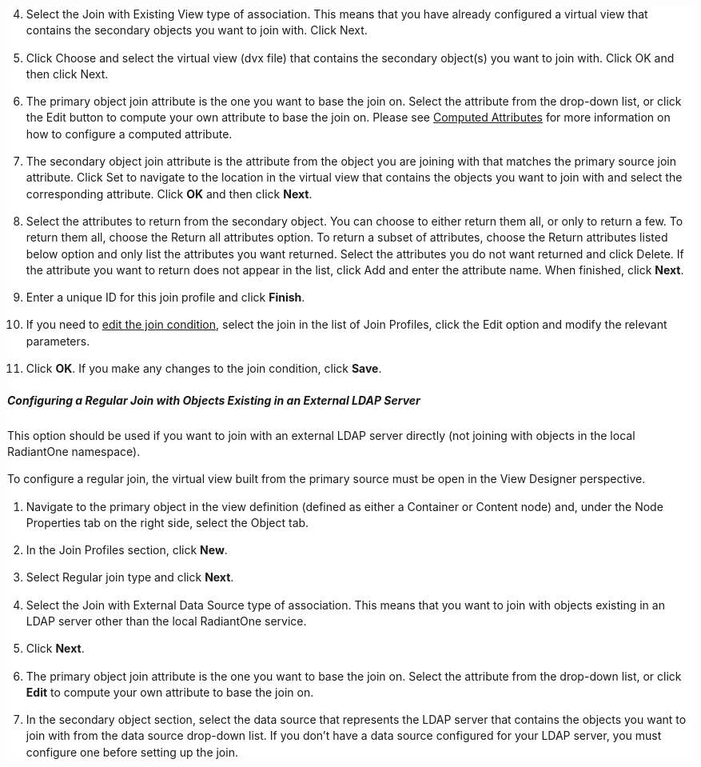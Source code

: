 4.	Select the Join with Existing View type of association. This means that you have already configured a virtual view that contains the secondary objects you want to join with. Click Next. 

5.	Click Choose and select the virtual view (dvx file) that contains the secondary object(s) you want to join with. Click OK and then click Next. 

6.	The primary object join attribute is the one you want to base the join on. Select the attribute from the drop-down list, or click the Edit button to compute your own attribute to base the join on. Please see [Computed Attributes](#computed-attributes) for more information on how to configure a computed attribute. 

7.	The secondary object join attribute is the attribute from the object you are joining with that matches the primary source join attribute. Click Set to navigate to the location in the virtual view that contains the objects you want to join with and select the corresponding attribute. Click **OK** and then click **Next**. 

8.	Select the attributes to return from the secondary object. You can choose to either return them all, or only to return a few. To return them all, choose the Return all attributes option. To return a subset of attributes, choose the Return attributes listed below option and only list the attributes you want returned. Select the attributes you do not want returned and click Delete. If the attribute you want to return does not appear in the list, click Add and enter the attribute name. When finished, click **Next**. 

9.	Enter a unique ID for this join profile and click **Finish**. 

10.	If you need to [edit the join condition](#configuring-a-regular-join-with-objects-existing-in-an-external-ldap-server), select the join in the list of Join Profiles, click the Edit option and modify the relevant parameters. 

11.	Click **OK**. If you make any changes to the join condition, click **Save**.

##### Configuring a Regular Join with Objects Existing in an External LDAP Server 

This option should be used if you want to join with an external LDAP server directly (not joining with objects in the local RadiantOne namespace). 

To configure a regular join, the virtual view built from the primary source must be open in the View Designer perspective.

1.	Navigate to the primary object in the view definition (defined as either a Container or Content node) and, under the Node Properties tab on the right side, select the Object tab. 

2.	In the Join Profiles section, click **New**. 

3.	Select Regular join type and click **Next**. 

4.	Select the Join with External Data Source type of association. This means that you want to join with objects existing in an LDAP server other than the local RadiantOne service.

5.	Click **Next**. 

6.	The primary object join attribute is the one you want to base the join on. Select the attribute from the drop-down list, or click **Edit** to compute your own attribute to base the join on.

7.	In the secondary object section, select the data source that represents the LDAP server that contains the objects you want to join with from the data source drop-down list. If you don’t have a data source configured for your LDAP server, you must configure one before setting up the join. 

